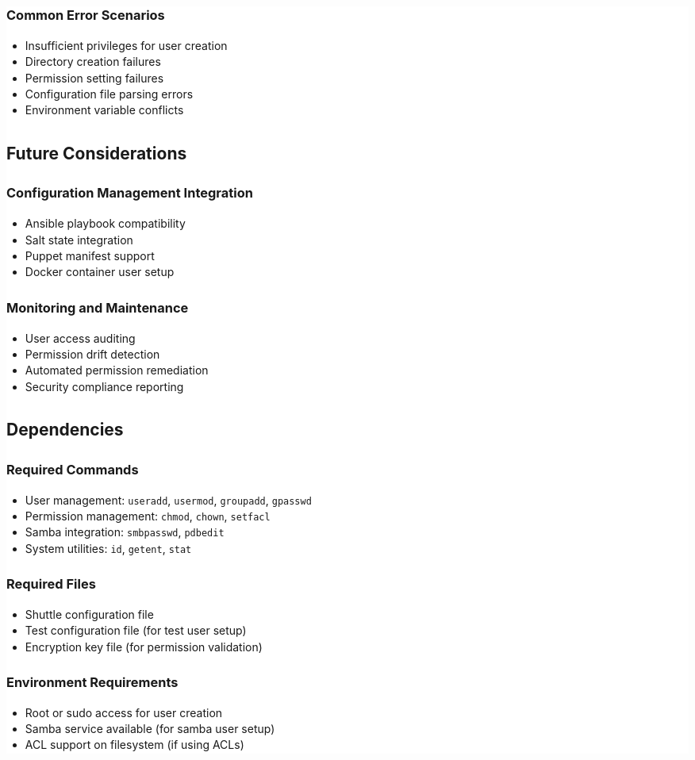 ### Common Error Scenarios
- Insufficient privileges for user creation
- Directory creation failures
- Permission setting failures
- Configuration file parsing errors
- Environment variable conflicts

## Future Considerations

### Configuration Management Integration
- Ansible playbook compatibility
- Salt state integration
- Puppet manifest support
- Docker container user setup

### Monitoring and Maintenance
- User access auditing
- Permission drift detection
- Automated permission remediation
- Security compliance reporting

## Dependencies

### Required Commands
- User management: `useradd`, `usermod`, `groupadd`, `gpasswd`
- Permission management: `chmod`, `chown`, `setfacl`
- Samba integration: `smbpasswd`, `pdbedit`
- System utilities: `id`, `getent`, `stat`

### Required Files
- Shuttle configuration file
- Test configuration file (for test user setup)
- Encryption key file (for permission validation)

### Environment Requirements
- Root or sudo access for user creation
- Samba service available (for samba user setup)
- ACL support on filesystem (if using ACLs)